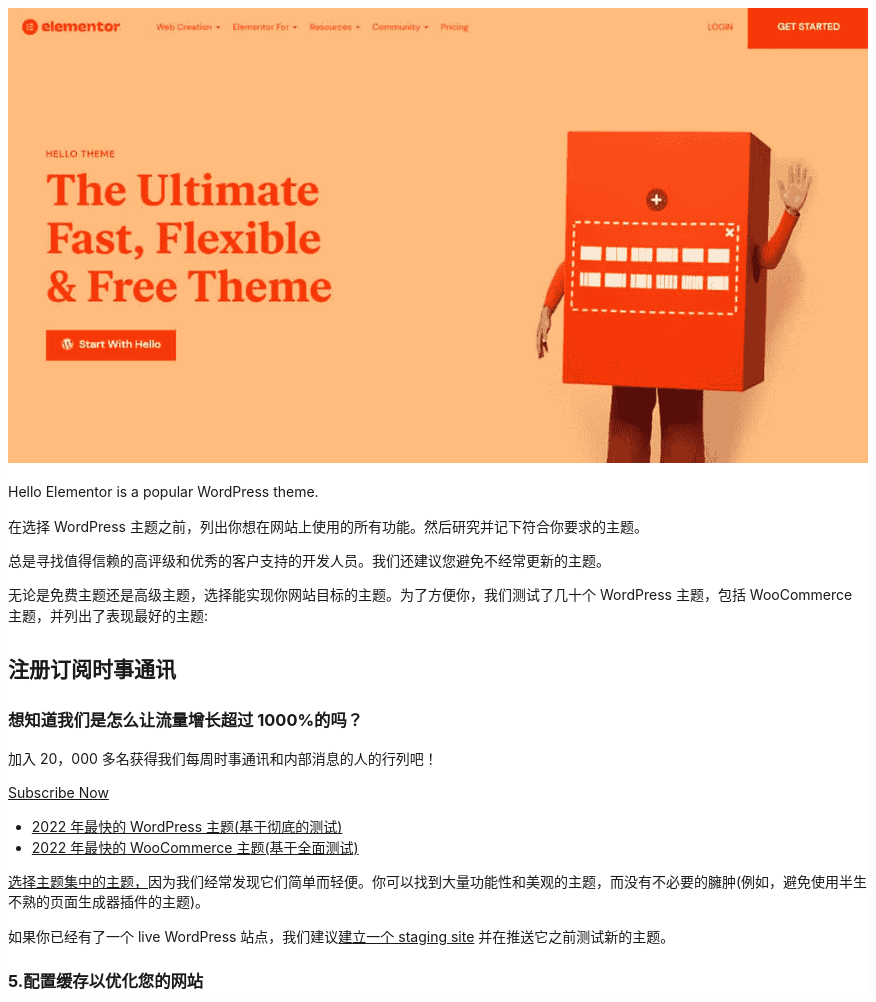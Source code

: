 ![A homepage screenshot of the popular Hello Elementor WordPress theme. ](img/e7dbb69891702c0a3ace2e6bced50802.png)

Hello Elementor is a popular WordPress theme.



在选择 WordPress 主题之前，列出你想在网站上使用的所有功能。然后研究并记下符合你要求的主题。

总是寻找值得信赖的高评级和优秀的客户支持的开发人员。我们还建议您避免不经常更新的主题。

无论是免费主题还是高级主题，选择能实现你网站目标的主题。为了方便你，我们测试了几十个 WordPress 主题，包括 WooCommerce 主题，并列出了表现最好的主题:

## 注册订阅时事通讯



### 想知道我们是怎么让流量增长超过 1000%的吗？

加入 20，000 多名获得我们每周时事通讯和内部消息的人的行列吧！

[Subscribe Now](#newsletter)

*   [2022 年最快的 WordPress 主题(基于彻底的测试)](https://kinsta.com/blog/fastest-wordpress-theme/)
*   [2022 年最快的 WooCommerce 主题(基于全面测试)](https://kinsta.com/blog/fastest-woocommerce-theme/)

[选择主题集中的主题，](https://kinsta.com/blog/how-to-choose-a-wordpress-theme/)因为我们经常发现它们简单而轻便。你可以找到大量功能性和美观的主题，而没有不必要的臃肿(例如，避免使用半生不熟的页面生成器插件的主题)。

如果你已经有了一个 live WordPress 站点，我们建议[建立一个 staging site](https://kinsta.com/blog/wordpress-staging-site/) 并在推送它之前测试新的主题。

### 5.配置缓存以优化您的网站
